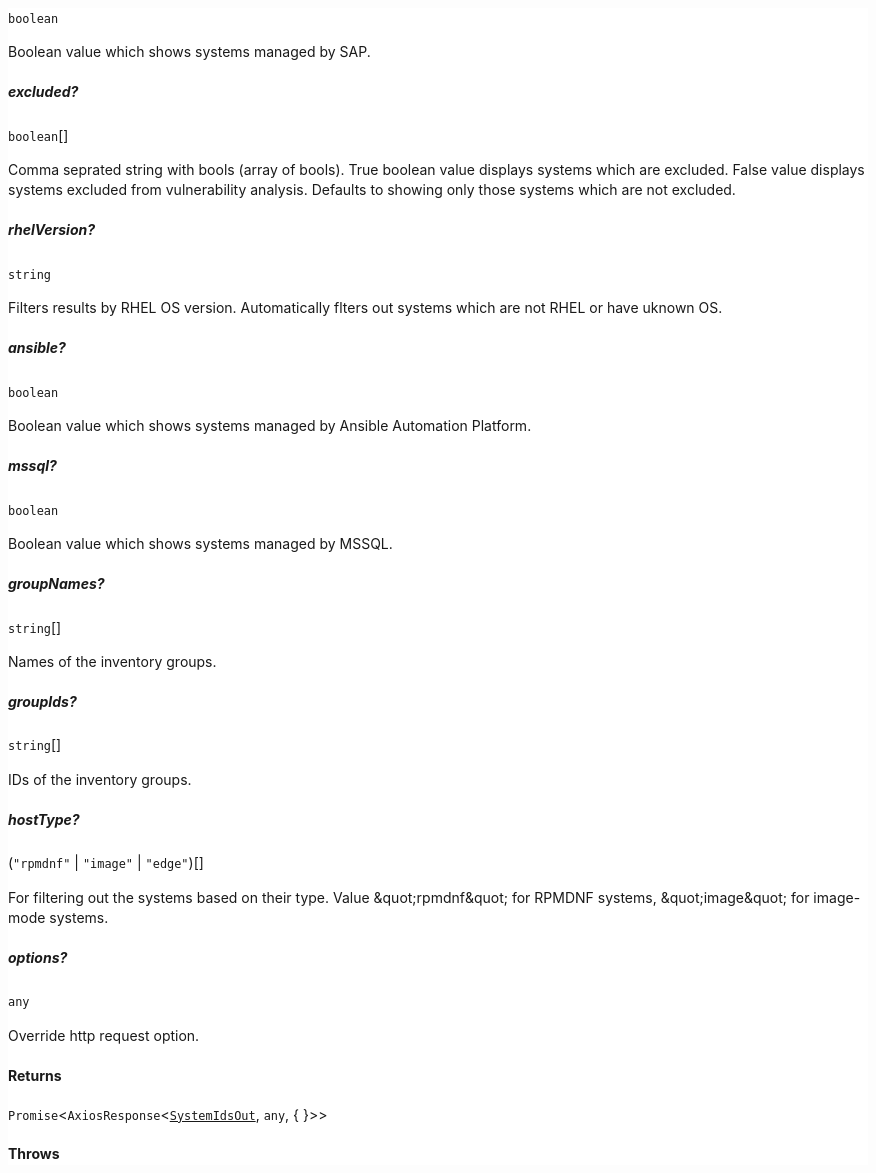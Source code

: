 `boolean`

Boolean value which shows systems managed by SAP.

##### excluded?

`boolean`[]

Comma seprated string with bools (array of bools). True boolean value displays systems which are excluded. False value displays systems excluded from vulnerability analysis. Defaults to showing only those systems which are not excluded.

##### rhelVersion?

`string`

Filters results by RHEL OS version. Automatically flters out systems which are not RHEL or have uknown OS.

##### ansible?

`boolean`

Boolean value which shows systems managed by Ansible Automation Platform.

##### mssql?

`boolean`

Boolean value which shows systems managed by MSSQL.

##### groupNames?

`string`[]

Names of the inventory groups.

##### groupIds?

`string`[]

IDs of the inventory groups.

##### hostType?

(`"rpmdnf"` \| `"image"` \| `"edge"`)[]

For filtering out the systems based on their type. Value \&quot;rpmdnf\&quot; for RPMDNF systems, \&quot;image\&quot; for image-mode systems.

##### options?

`any`

Override http request option.

#### Returns

`Promise`\<`AxiosResponse`\<[`SystemIdsOut`](../interfaces/SystemIdsOut.md), `any`, \{ \}\>\>

#### Throws

